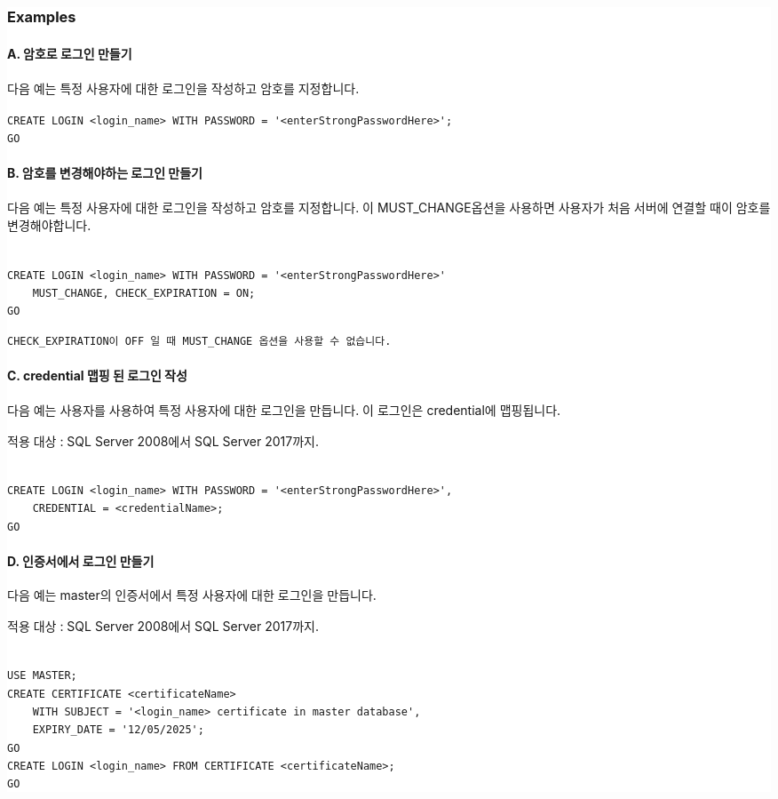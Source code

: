 ### Examples

#### A. 암호로 로그인 만들기

다음 예는 특정 사용자에 대한 로그인을 작성하고 암호를 지정합니다.

```tsql
CREATE LOGIN <login_name> WITH PASSWORD = '<enterStrongPasswordHere>';
GO
```

#### B. 암호를 변경해야하는 로그인 만들기

다음 예는 특정 사용자에 대한 로그인을 작성하고 암호를 지정합니다. 
이 MUST_CHANGE옵션을 사용하면 사용자가 처음 서버에 연결할 때이 암호를 변경해야합니다.

```tsql

CREATE LOGIN <login_name> WITH PASSWORD = '<enterStrongPasswordHere>'
    MUST_CHANGE, CHECK_EXPIRATION = ON;
GO

```

`CHECK_EXPIRATION이 OFF 일 때 MUST_CHANGE 옵션을 사용할 수 없습니다.`

#### C. credential 맵핑 된 로그인 작성

다음 예는 사용자를 사용하여 특정 사용자에 대한 로그인을 만듭니다. 이 로그인은 credential에 맵핑됩니다.

적용 대상 : SQL Server 2008에서 SQL Server 2017까지.

```tsql

CREATE LOGIN <login_name> WITH PASSWORD = '<enterStrongPasswordHere>',
    CREDENTIAL = <credentialName>;
GO

```

#### D. 인증서에서 로그인 만들기

다음 예는 master의 인증서에서 특정 사용자에 대한 로그인을 만듭니다.

적용 대상 : SQL Server 2008에서 SQL Server 2017까지.

```tsql

USE MASTER;
CREATE CERTIFICATE <certificateName>
    WITH SUBJECT = '<login_name> certificate in master database',
    EXPIRY_DATE = '12/05/2025';
GO
CREATE LOGIN <login_name> FROM CERTIFICATE <certificateName>;
GO

```
